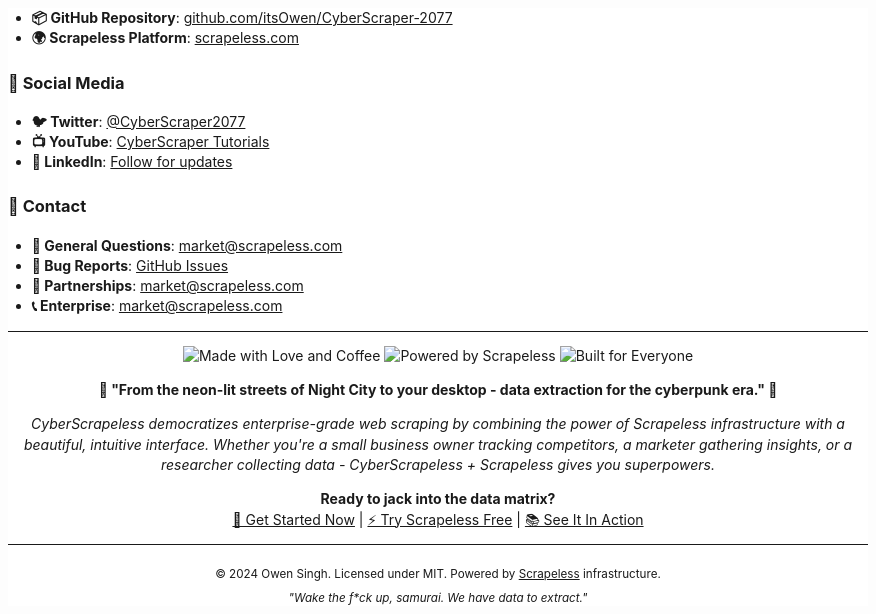 - **📦 GitHub Repository**: [github.com/itsOwen/CyberScraper-2077](https://github.com/itsOwen/CyberScraper-2077)
- **🌍 Scrapeless Platform**: [scrapeless.com](https://scrapeless.com)

### 📱 **Social Media**

- **🐦 Twitter**: [@CyberScraper2077](https://twitter.com/cyberscraper2077)
- **📺 YouTube**: [CyberScraper Tutorials](https://youtube.com/@cyberscraper)
- **💼 LinkedIn**: [Follow for updates](https://linkedin.com/company/cyberscraper)

### 📧 **Contact**

- **💬 General Questions**: market@scrapeless.com
- **🐛 Bug Reports**: [GitHub Issues](https://github.com/itsOwen/CyberScraper-2077/issues)
- **🤝 Partnerships**: market@scrapeless.com
- **📞 Enterprise**: market@scrapeless.com

---

<p align="center">
  <img src="https://img.shields.io/badge/Made%20with-❤️%20%26%20☕-red" alt="Made with Love and Coffee">
  <img src="https://img.shields.io/badge/Powered%20by-Scrapeless-blue" alt="Powered by Scrapeless">
  <img src="https://img.shields.io/badge/Built%20for-Everyone-green" alt="Built for Everyone">
</p>

<p align="center">
  <strong>🌟 "From the neon-lit streets of Night City to your desktop - data extraction for the cyberpunk era." 🌟</strong>
</p>

<p align="center">
  <em>CyberScrapeless democratizes enterprise-grade web scraping by combining the power of Scrapeless infrastructure with a beautiful, intuitive interface. Whether you're a small business owner tracking competitors, a marketer gathering insights, or a researcher collecting data - CyberScrapeless + Scrapeless gives you superpowers.</em>
</p>

<p align="center">
  <strong>Ready to jack into the data matrix?</strong><br>
  <a href="#-installation-from-zero-to-hero-in-5-minutes">🚀 Get Started Now</a> | 
  <a href="https://scrapeless.com">⚡ Try Scrapeless Free</a> | 
  <a href="#-for-non-technical-users-your-new-superpower">📚 See It In Action</a>
</p>

---

<p align="center">
  <sub>© 2024 Owen Singh. Licensed under MIT. Powered by <a href="https://scrapeless.com">Scrapeless</a> infrastructure.</sub>
  <br>
  <sub><em>"Wake the f*ck up, samurai. We have data to extract."</em></sub>
</p>

